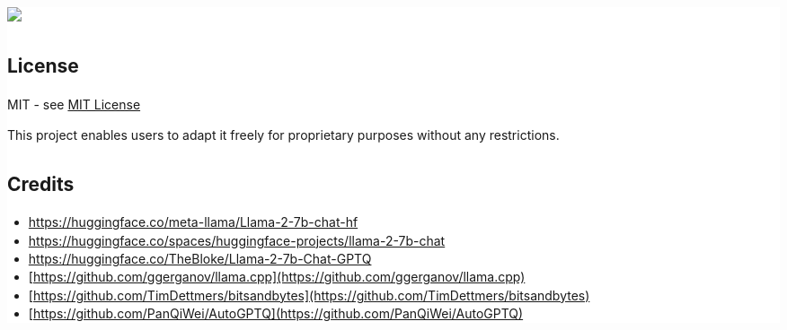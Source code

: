 <a href="https://github.com/liltom-eth/llama2-webui/graphs/contributors">
  <img src="https://contrib.rocks/image?repo=liltom-eth/llama2-webui" />
</a>

## License

MIT - see [MIT License](LICENSE)

This project enables users to adapt it freely for proprietary purposes without any restrictions.

## Credits

- https://huggingface.co/meta-llama/Llama-2-7b-chat-hf
- https://huggingface.co/spaces/huggingface-projects/llama-2-7b-chat
- https://huggingface.co/TheBloke/Llama-2-7b-Chat-GPTQ
- [https://github.com/ggerganov/llama.cpp](https://github.com/ggerganov/llama.cpp)
- [https://github.com/TimDettmers/bitsandbytes](https://github.com/TimDettmers/bitsandbytes)
- [https://github.com/PanQiWei/AutoGPTQ](https://github.com/PanQiWei/AutoGPTQ)
